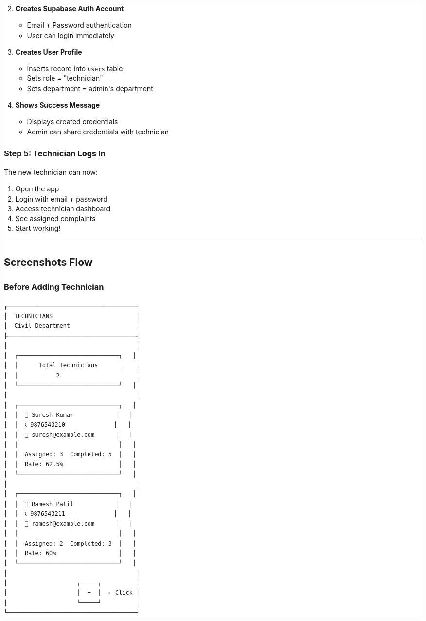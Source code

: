 2. **Creates Supabase Auth Account**
   - Email + Password authentication
   - User can login immediately

3. **Creates User Profile**
   - Inserts record into `users` table
   - Sets role = "technician"
   - Sets department = admin's department

4. **Shows Success Message**
   - Displays created credentials
   - Admin can share credentials with technician

### Step 5: Technician Logs In

The new technician can now:
1. Open the app
2. Login with email + password
3. Access technician dashboard
4. See assigned complaints
5. Start working!

---

## Screenshots Flow

### Before Adding Technician
```
┌─────────────────────────────────────┐
│  TECHNICIANS                        │
│  Civil Department                   │
├─────────────────────────────────────┤
│                                     │
│  ┌─────────────────────────────┐   │
│  │      Total Technicians       │   │
│  │           2                  │   │
│  └─────────────────────────────┘   │
│                                     │
│  ┌─────────────────────────────┐   │
│  │  👤 Suresh Kumar            │   │
│  │  📞 9876543210              │   │
│  │  📧 suresh@example.com      │   │
│  │                             │   │
│  │  Assigned: 3  Completed: 5  │   │
│  │  Rate: 62.5%                │   │
│  └─────────────────────────────┘   │
│                                     │
│  ┌─────────────────────────────┐   │
│  │  👤 Ramesh Patil            │   │
│  │  📞 9876543211              │   │
│  │  📧 ramesh@example.com      │   │
│  │                             │   │
│  │  Assigned: 2  Completed: 3  │   │
│  │  Rate: 60%                  │   │
│  └─────────────────────────────┘   │
│                                     │
│                    ┌─────┐          │
│                    │  +  │  ← Click │
│                    └─────┘          │
└─────────────────────────────────────┘
```
